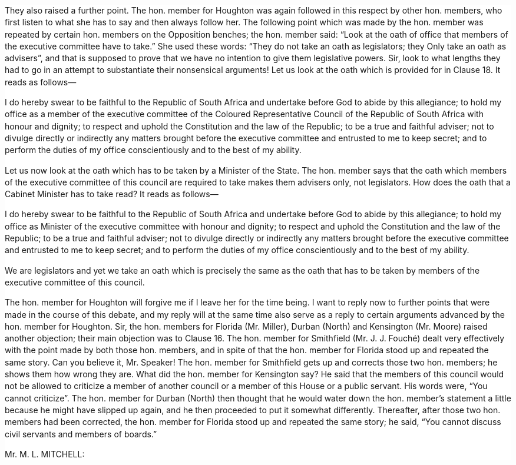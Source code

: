 <p>They also raised a further point. The hon. member for Houghton was again followed in this respect by other hon. members, who first listen to what she has to say and then always follow her. The following point which was made by the hon. member was repeated by certain hon. members on the Opposition benches; the hon. member said: &#x201C;Look at the oath of office that members of the executive committee have to take.&#x201D; She used these words: &#x201C;They do not take an oath as legislators; they Only take an oath as advisers&#x201D;, and that is supposed to prove that we have no intention to give them legislative powers. Sir, look to what lengths they had to go in an attempt to substantiate their nonsensical arguments! Let us look at the oath which is provided for in Clause 18. It reads as follows&#x2014;</p>

<block name="quote">I do hereby swear to be faithful to the Republic of South Africa and undertake before God to abide by this allegiance; to hold my office as a member of the executive committee of the Coloured Representative Council of the Republic of South Africa with honour and dignity; to respect and uphold the Constitution and the law of the Republic; to be a true and faithful adviser; not to divulge directly or indirectly any matters brought before the executive committee and entrusted to me to keep secret; and to perform the duties of my office conscientiously and to the best of my ability.</block>

<p>Let us now look at the oath which has to be taken by a Minister of the State. The hon. member says that the oath which members of the executive committee of this council are required to take makes them advisers only, not legislators. How does the oath that a Cabinet Minister has to take read&#x003F; It reads as follows&#x2014;</p>

<block name="quote">I do hereby swear to be faithful to the Republic of South Africa and undertake before God to abide by this allegiance; to hold my office as Minister of the executive committee with honour and dignity; to respect and uphold the Constitution and the law of the Republic; to be a true and faithful adviser; not to divulge directly or indirectly any matters brought before the executive committee and entrusted to me to keep secret; and to perform the duties of my office conscientiously and to the best of my ability.</block>

<p>We are legislators and yet we take an oath which is precisely the same as the oath that has to be taken by members of the executive committee of this council.</p>

<p>The hon. member for Houghton will forgive me if I leave her for the time being. I want to reply now to further points that were made in the course of this debate, and my reply will at the same time also serve as a reply to certain arguments advanced by the hon. member for Houghton. Sir, the hon. members for Florida (Mr. Miller), Durban (North) and Kensington (Mr. Moore) raised another objection; their main objection was to Clause 16. The hon. member for Smithfield (Mr. J. J. Fouch&#x00E9;) dealt very effectively with the point made by both those hon. members, and in spite of that the hon. member for Florida stood up and repeated the same story. Can you believe it, Mr. Speaker! The hon. member for Smithfield gets up and corrects those two hon. members; he shows them how wrong they are. What did the hon. member for Kensington say&#x003F; He said that the members of this council would not be allowed to criticize a member of another council or a member of this House or a public servant. His words were, &#x201C;You cannot criticize&#x201D;. The hon. member for Durban (North) then thought that he would water down the hon. member&#x2019;s statement a little because he might have slipped up again, and he then proceeded to <span class="col_4351-4352" refersTo="page_0868"/>put it somewhat differently. Thereafter, after those two hon. members had been corrected, the hon. member for Florida stood up and repeated the same story; he said, &#x201C;You cannot discuss civil servants and members of boards.&#x201D;</p>

</speech>

<speech by="#mitchell">

<from>Mr. <person refersTo="hansard_za">M. L. MITCHELL</person>:</from>
